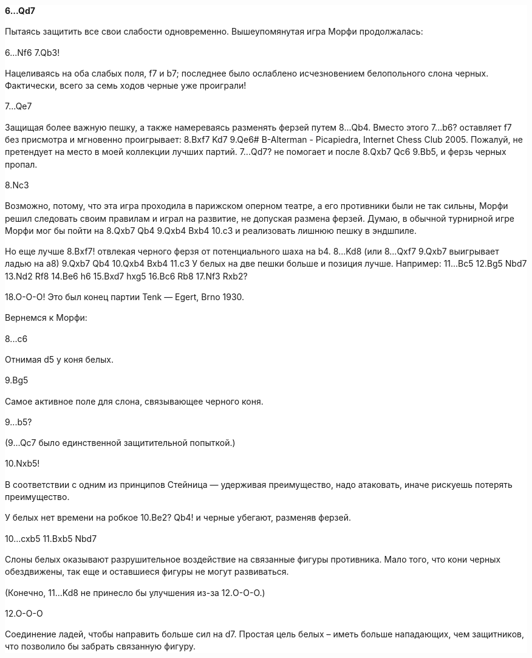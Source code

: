 **6...Qd7**

Пытаясь защитить все свои слабости одновременно. Вышеупомянутая игра Морфи продолжалась:

6...Nf6 7.Qb3!

Нацеливаясь на оба слабых поля, f7 и b7; последнее было ослаблено исчезновением белопольного слона черных. Фактически, всего за семь ходов черные уже проиграли!

7...Qe7

Защищая более важную пешку, а также намереваясь разменять ферзей путем 8...Qb4. Вместо этого 7...b6? оставляет f7 без присмотра и мгновенно проигрывает: 8.Bxf7 Kd7 9.Qe6# B-Alterman - Picapiedra, Internet Chess Club 2005. Пожалуй, не претендует на место в моей коллекции лучших партий. 7...Qd7? не помогает и после 8.Qxb7 Qc6 9.Bb5, и ферзь черных пропал.<addx start="8...Qb4"/><level/>

8.Nc3

Возможно, потому, что эта игра проходила в парижском оперном театре, а его противники были не так сильны, Морфи решил следовать своим правилам и играл на развитие, не допуская размена ферзей. Думаю, в обычной турнирной игре Морфи мог бы пойти на 8.Qxb7 Qb4 9.Qxb4 Bxb4 10.c3 и реализовать лишнюю пешку в эндшпиле.

Но еще лучше 8.Bxf7! отвлекая черного ферзя от потенциального шаха на b4. 8...Kd8 (или 8...Qxf7 9.Qxb7 выигрывает ладью на a8) 9.Qxb7 Qb4 10.Qxb4 Bxb4 11.c3 У белых на две пешки больше и позиция лучше. Например: 11...Bc5 12.Bg5 Nbd7 13.Nd2 Rf8 14.Be6 h6 15.Bxd7 hxg5 16.Bc6 Rb8 17.Nf3 Rxb2?

18.O-O-O! Это был конец партии Tenk — Egert, Brno 1930.

Вернемся к Морфи:

8...c6<add start="8...c6" value="8.Nc3"/>

Отнимая d5 у коня белых.

9.Bg5

Самое активное поле для слона, связывающее черного коня.

9...b5?

(9...Qc7 было единственной защитительной попыткой.)

10.Nxb5!

В соответствии с одним из принципов Стейница — удерживая преимущество, надо атаковать, иначе рискуешь потерять преимущество.

У белых нет времени на робкое 10.Be2? Qb4! и черные убегают, разменяв ферзей.<level/>

10...cxb5 11.Bxb5 Nbd7

Слоны белых оказывают разрушительное воздействие на связанные фигуры противника. Мало того, что кони черных обездвижены, так еще и оставшиеся фигуры не могут развиваться.

(Конечно, 11...Kd8 не принесло бы улучшения из-за 12.O-O-O.)

12.O-O-O

Соединение ладей, чтобы направить больше сил на d7. Простая цель белых – иметь больше нападающих, чем защитников, что позволило бы забрать связанную фигуру.
